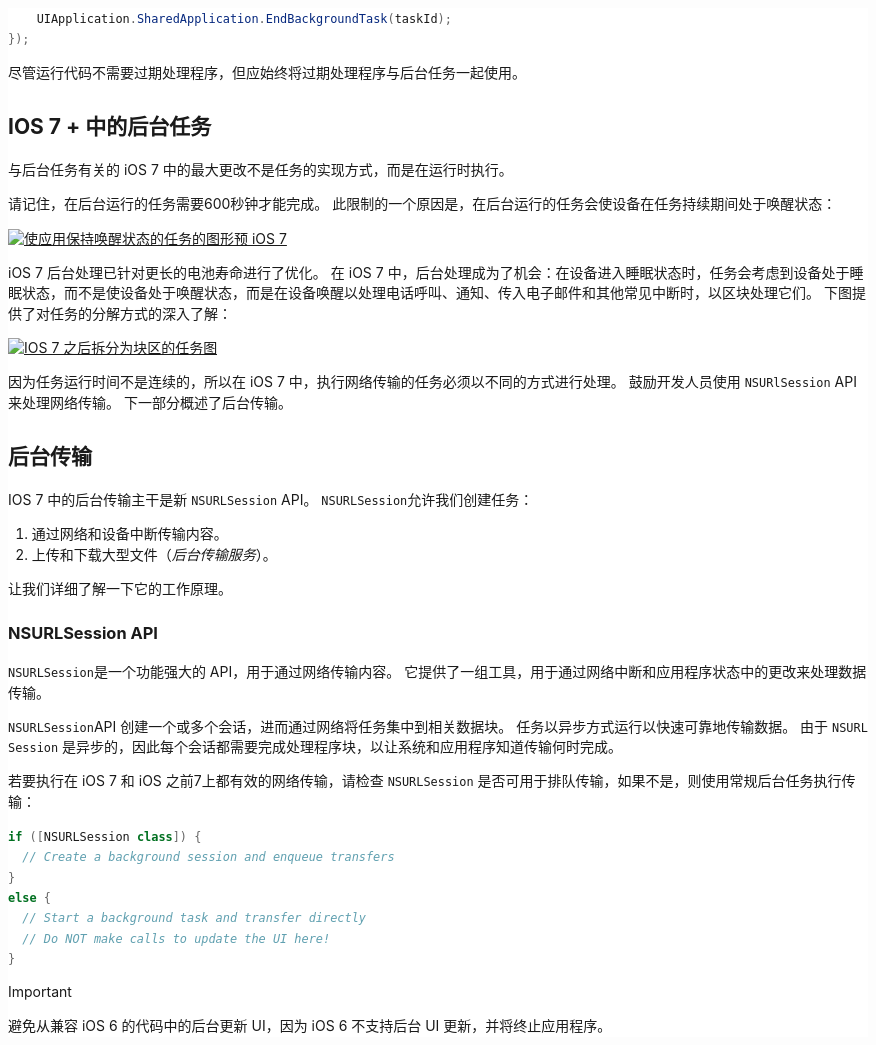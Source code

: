 ```csharp
    UIApplication.SharedApplication.EndBackgroundTask(taskId);
});
```

尽管运行代码不需要过期处理程序，但应始终将过期处理程序与后台任务一起使用。

 <a name="background_tasks_in_iOS_7"></a>

## <a name="background-tasks-in-ios-7"></a>IOS 7 + 中的后台任务

与后台任务有关的 iOS 7 中的最大更改不是任务的实现方式，而是在运行时执行。

请记住，在后台运行的任务需要600秒钟才能完成。 此限制的一个原因是，在后台运行的任务会使设备在任务持续期间处于唤醒状态：

 [![使应用保持唤醒状态的任务的图形预 iOS 7](ios-backgrounding-with-tasks-images/ios6.png)](ios-backgrounding-with-tasks-images/ios6.png#lightbox)

iOS 7 后台处理已针对更长的电池寿命进行了优化。 在 iOS 7 中，后台处理成为了机会：在设备进入睡眠状态时，任务会考虑到设备处于睡眠状态，而不是使设备处于唤醒状态，而是在设备唤醒以处理电话呼叫、通知、传入电子邮件和其他常见中断时，以区块处理它们。 下图提供了对任务的分解方式的深入了解：

 [![IOS 7 之后拆分为块区的任务图](ios-backgrounding-with-tasks-images/ios7.png)](ios-backgrounding-with-tasks-images/ios7.png#lightbox)

因为任务运行时间不是连续的，所以在 iOS 7 中，执行网络传输的任务必须以不同的方式进行处理。 鼓励开发人员使用 `NSURlSession` API 来处理网络传输。 下一部分概述了后台传输。

 <a name="background-transfers"></a>

## <a name="background-transfers"></a>后台传输

IOS 7 中的后台传输主干是新 `NSURLSession` API。 `NSURLSession`允许我们创建任务：

1. 通过网络和设备中断传输内容。
1. 上传和下载大型文件（*后台传输服务*）。

让我们详细了解一下它的工作原理。

### <a name="nsurlsession-api"></a>NSURLSession API

 `NSURLSession`是一个功能强大的 API，用于通过网络传输内容。 它提供了一组工具，用于通过网络中断和应用程序状态中的更改来处理数据传输。

`NSURLSession`API 创建一个或多个会话，进而通过网络将任务集中到相关数据块。 任务以异步方式运行以快速可靠地传输数据。 由于 `NSURLSession` 是异步的，因此每个会话都需要完成处理程序块，以让系统和应用程序知道传输何时完成。

若要执行在 iOS 7 和 iOS 之前7上都有效的网络传输，请检查 `NSURLSession` 是否可用于排队传输，如果不是，则使用常规后台任务执行传输：

```csharp
if ([NSURLSession class]) {
  // Create a background session and enqueue transfers
}
else {
  // Start a background task and transfer directly
  // Do NOT make calls to update the UI here!
}
```

> [!IMPORTANT]
> 避免从兼容 iOS 6 的代码中的后台更新 UI，因为 iOS 6 不支持后台 UI 更新，并将终止应用程序。
